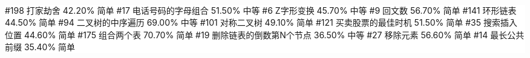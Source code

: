 #198	打家劫舍	42.20%	简单
#17	电话号码的字母组合	51.50%	中等
#6	Z字形变换	45.70%	中等
#9	回文数	56.70%	简单
#141	环形链表	44.50%	简单
#94	二叉树的中序遍历	69.00%	中等
#101	对称二叉树	49.10%	简单
#121	买卖股票的最佳时机	51.50%	简单
#35	搜索插入位置	44.60%	简单
#175	组合两个表	70.70%	简单
#19	删除链表的倒数第N个节点	36.50%	中等
#27	移除元素	56.60%	简单
#14	最长公共前缀	35.40%	简单
